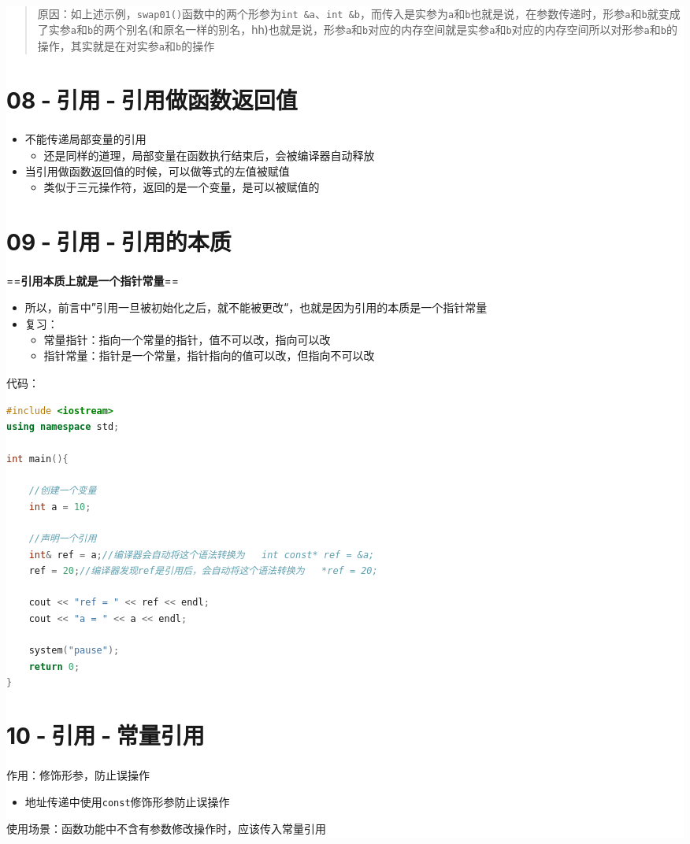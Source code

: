   

   >  原因：如上述示例，`swap01()`函数中的两个形参为`int &a`、`int &b`，而传入是实参为`a`和`b`也就是说，在参数传递时，形参`a`和`b`就变成了实参`a`和`b`的两个别名(和原名一样的别名，hh)也就是说，形参`a`和`b`对应的内存空间就是实参`a`和`b`对应的内存空间所以对形参`a`和`b`的操作，其实就是在对实参`a`和`b`的操作

# 08 - 引用 - 引用做函数返回值

+ 不能传递局部变量的引用
  + 还是同样的道理，局部变量在函数执行结束后，会被编译器自动释放
+ 当引用做函数返回值的时候，可以做等式的左值被赋值
  + 类似于三元操作符，返回的是一个变量，是可以被赋值的

# 09 - 引用 - 引用的本质

==**引用本质上就是一个指针常量**==

+ 所以，前言中”引用一旦被初始化之后，就不能被更改“，也就是因为引用的本质是一个指针常量
+ 复习：
  + 常量指针：指向一个常量的指针，值不可以改，指向可以改
  + 指针常量：指针是一个常量，指针指向的值可以改，但指向不可以改

代码：

```c++
#include <iostream>
using namespace std;

int main(){
    
    //创建一个变量
    int a = 10;
    
    //声明一个引用
    int& ref = a;//编译器会自动将这个语法转换为   int const* ref = &a;
    ref = 20;//编译器发现ref是引用后，会自动将这个语法转换为   *ref = 20;
    
    cout << "ref = " << ref << endl;
    cout << "a = " << a << endl;
     
    system("pause");
    return 0;
}
```



# 10 -  引用 - 常量引用

作用：修饰形参，防止误操作

+ 地址传递中使用`const`修饰形参防止误操作

使用场景：函数功能中不含有参数修改操作时，应该传入常量引用
